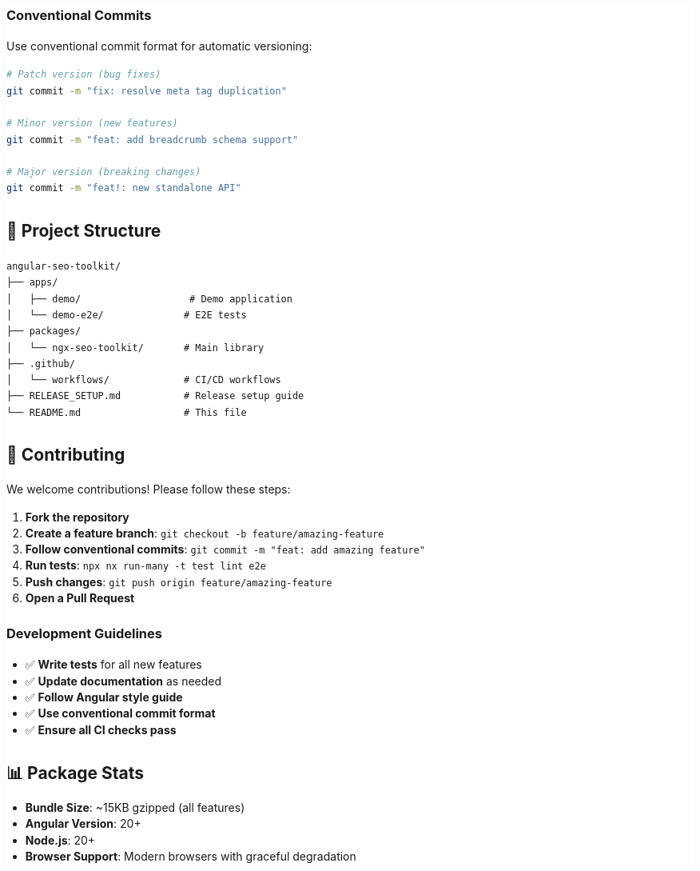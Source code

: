 ### Conventional Commits

Use conventional commit format for automatic versioning:

```bash
# Patch version (bug fixes)
git commit -m "fix: resolve meta tag duplication"

# Minor version (new features)
git commit -m "feat: add breadcrumb schema support"

# Major version (breaking changes)
git commit -m "feat!: new standalone API"
```

## 🔧 Project Structure

```
angular-seo-toolkit/
├── apps/
│   ├── demo/                   # Demo application
│   └── demo-e2e/              # E2E tests
├── packages/
│   └── ngx-seo-toolkit/       # Main library
├── .github/
│   └── workflows/             # CI/CD workflows
├── RELEASE_SETUP.md           # Release setup guide
└── README.md                  # This file
```

## 🤝 Contributing

We welcome contributions! Please follow these steps:

1. **Fork the repository**
2. **Create a feature branch**: `git checkout -b feature/amazing-feature`
3. **Follow conventional commits**: `git commit -m "feat: add amazing feature"`
4. **Run tests**: `npx nx run-many -t test lint e2e`
5. **Push changes**: `git push origin feature/amazing-feature`
6. **Open a Pull Request**

### Development Guidelines

- ✅ **Write tests** for all new features
- ✅ **Update documentation** as needed
- ✅ **Follow Angular style guide**
- ✅ **Use conventional commit format**
- ✅ **Ensure all CI checks pass**

## 📊 Package Stats

- **Bundle Size**: ~15KB gzipped (all features)
- **Angular Version**: 20+
- **Node.js**: 20+
- **Browser Support**: Modern browsers with graceful degradation
